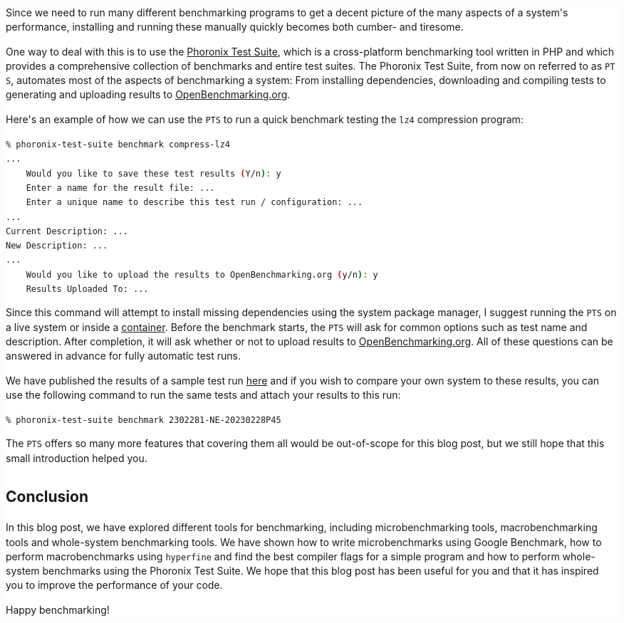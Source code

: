 Since we need to run many different benchmarking programs to get a decent
picture of the many aspects of a system's performance, installing and running
these manually quickly becomes both cumber- and tiresome.

One way to deal with this is to use the
[Phoronix Test Suite](https://www.phoronix-test-suite.com/), which is a
cross-platform benchmarking tool written in PHP and which provides a
comprehensive collection of benchmarks and entire test suites. The Phoronix
Test Suite, from now on referred to as `PTS`, automates most of the aspects of
benchmarking a system: From installing dependencies, downloading and compiling
tests to generating and uploading results to
[OpenBenchmarking.org](https://openbenchmarking.org/).

Here's an example of how we can use the `PTS` to run a quick benchmark testing
the `lz4` compression program:

```sh {linenos=true}
% phoronix-test-suite benchmark compress-lz4
...
    Would you like to save these test results (Y/n): y
    Enter a name for the result file: ...
    Enter a unique name to describe this test run / configuration: ...
...
Current Description: ...
New Description: ...
...
    Would you like to upload the results to OpenBenchmarking.org (y/n): y
    Results Uploaded To: ...
```

Since this command will attempt to install missing dependencies using the
system package manager, I suggest running the `PTS` on a live system or inside
a [container](https://hub.docker.com/r/phoronix/pts/tags). Before the benchmark
starts, the `PTS` will ask for common options such as test name and
description. After completion, it will ask whether or not to upload results to
[OpenBenchmarking.org](https://openbenchmarking.org/). All of these questions
can be answered in advance for fully automatic test runs.

We have published the results of a sample test run
[here](https://openbenchmarking.org/result/2302281-NE-20230228P45) and if you
wish to compare your own system to these results, you can use the following
command to run the same tests and attach your results to this run:

```sh {linenos=true}
% phoronix-test-suite benchmark 2302281-NE-20230228P45
```

The `PTS` offers so many more features that covering them all would be
out-of-scope for this blog post, but we still hope that this small introduction
helped you.

## Conclusion

In this blog post, we have explored different tools for benchmarking, including
microbenchmarking tools, macrobenchmarking tools and whole-system benchmarking
tools. We have shown how to write microbenchmarks using Google Benchmark, how
to perform macrobenchmarks using `hyperfine` and find the best compiler flags
for a simple program and how to perform whole-system benchmarks using the
Phoronix Test Suite. We hope that this blog post has been useful for you and
that it has inspired you to improve the performance of your code.

Happy benchmarking!

[^1]: Peter, D. (2022). hyperfine (Version 1.15.0) [Computer software]. https://github.com/sharkdp/hyperfine
